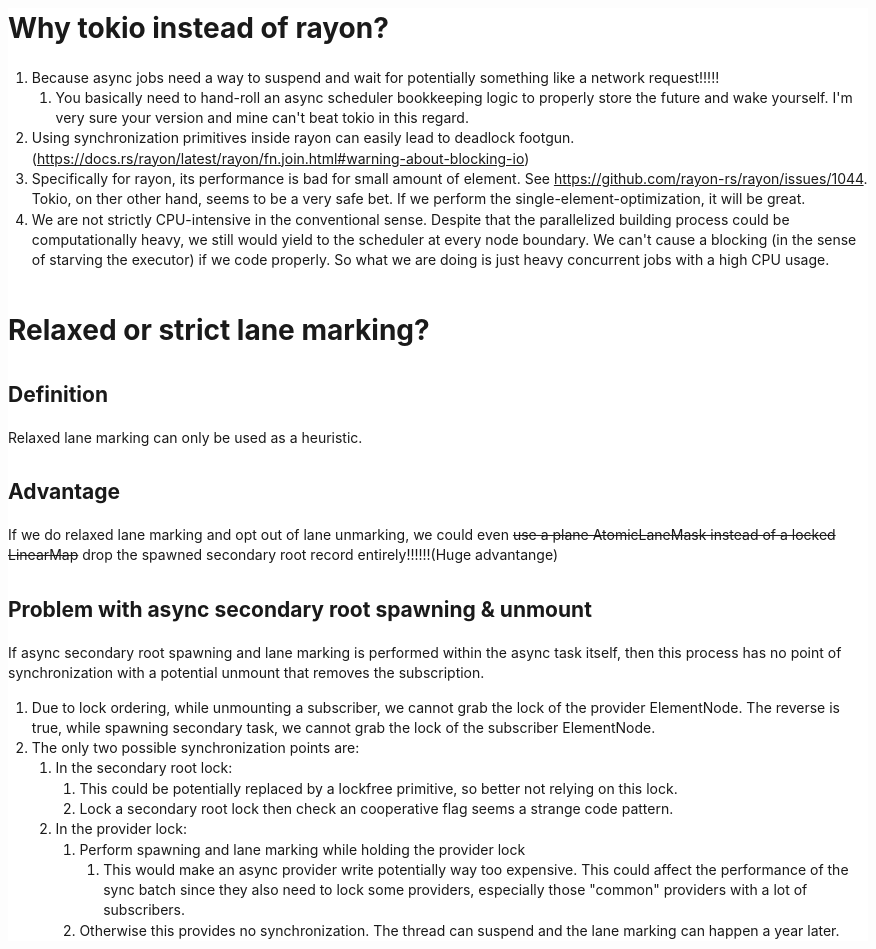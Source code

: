 
# Why tokio instead of rayon?

1. Because async jobs need a way to suspend and wait for potentially something like a network request!!!!! 
    1. You basically need to hand-roll an async scheduler bookkeeping logic to properly store the future and wake yourself. I'm very sure your version and mine can't beat tokio in this regard. 
2. Using synchronization primitives inside rayon can easily lead to deadlock footgun. (https://docs.rs/rayon/latest/rayon/fn.join.html#warning-about-blocking-io)
3. Specifically for rayon, its performance is bad for small amount of element. See https://github.com/rayon-rs/rayon/issues/1044. Tokio, on ther other hand, seems to be a very safe bet. If we perform the single-element-optimization, it will be great.
4. We are not strictly CPU-intensive in the conventional sense. Despite that the parallelized building process could be computationally heavy, we still would yield to the scheduler at every node boundary. We can't cause a blocking (in the sense of starving the executor) if we code properly. So what we are doing is just heavy concurrent jobs with a high CPU usage.



# Relaxed or strict lane marking?

## Definition


Relaxed lane marking can only be used as a heuristic.

## Advantage
If we do relaxed lane marking and opt out of lane unmarking, we could even ~~use a plane AtomicLaneMask instead of a locked LinearMap~~ drop the spawned secondary root record entirely!!!!!!(Huge advantange)

## Problem with async secondary root spawning & unmount
If async secondary root spawning and lane marking is performed within the async task itself, then this process has no point of synchronization with a potential unmount that removes the subscription.
1. Due to lock ordering, while unmounting a subscriber, we cannot grab the lock of the provider ElementNode. The reverse is true, while spawning secondary task, we cannot grab the lock of the subscriber ElementNode.
2. The only two possible synchronization points are:
    1. In the secondary root lock:
        1. This could be potentially replaced by a lockfree primitive, so better not relying on this lock.
        2. Lock a secondary root lock then check an cooperative flag seems a strange code pattern.
    2. In the provider lock:
        1. Perform spawning and lane marking while holding the provider lock
            1. This would make an async provider write potentially way too expensive. This could affect the performance of the sync batch since they also need to lock some providers, especially those "common" providers with a lot of subscribers.
        2. Otherwise this provides no synchronization. The thread can suspend and the lane marking can happen a year later.
